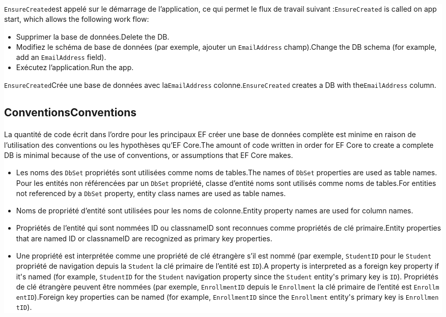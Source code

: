 <span data-ttu-id="3e7a8-292">`EnsureCreated`est appelé sur le démarrage de l’application, ce qui permet le flux de travail suivant :</span><span class="sxs-lookup"><span data-stu-id="3e7a8-292">`EnsureCreated` is called on app start, which allows the following work flow:</span></span>

* <span data-ttu-id="3e7a8-293">Supprimer la base de données.</span><span class="sxs-lookup"><span data-stu-id="3e7a8-293">Delete the DB.</span></span>
* <span data-ttu-id="3e7a8-294">Modifiez le schéma de base de données (par exemple, ajouter un `EmailAddress` champ).</span><span class="sxs-lookup"><span data-stu-id="3e7a8-294">Change the DB schema (for example, add an `EmailAddress` field).</span></span>
* <span data-ttu-id="3e7a8-295">Exécutez l’application.</span><span class="sxs-lookup"><span data-stu-id="3e7a8-295">Run the app.</span></span>

<span data-ttu-id="3e7a8-296">`EnsureCreated`Crée une base de données avec la`EmailAddress` colonne.</span><span class="sxs-lookup"><span data-stu-id="3e7a8-296">`EnsureCreated` creates a DB with the`EmailAddress` column.</span></span>

## <a name="conventions"></a><span data-ttu-id="3e7a8-297">Conventions</span><span class="sxs-lookup"><span data-stu-id="3e7a8-297">Conventions</span></span>

<span data-ttu-id="3e7a8-298">La quantité de code écrit dans l’ordre pour les principaux EF créer une base de données complète est minime en raison de l’utilisation des conventions ou les hypothèses qu’EF Core.</span><span class="sxs-lookup"><span data-stu-id="3e7a8-298">The amount of code written in order for EF Core to create a complete DB is minimal because of the use of conventions, or assumptions that EF Core makes.</span></span>

* <span data-ttu-id="3e7a8-299">Les noms des `DbSet` propriétés sont utilisées comme noms de tables.</span><span class="sxs-lookup"><span data-stu-id="3e7a8-299">The names of `DbSet` properties are used as table names.</span></span> <span data-ttu-id="3e7a8-300">Pour les entités non référencées par un `DbSet` propriété, classe d’entité noms sont utilisés comme noms de tables.</span><span class="sxs-lookup"><span data-stu-id="3e7a8-300">For entities not referenced by a `DbSet` property, entity class names are used as table names.</span></span>

* <span data-ttu-id="3e7a8-301">Noms de propriété d’entité sont utilisées pour les noms de colonne.</span><span class="sxs-lookup"><span data-stu-id="3e7a8-301">Entity property names are used for column names.</span></span>

* <span data-ttu-id="3e7a8-302">Propriétés de l’entité qui sont nommées ID ou classnameID sont reconnues comme propriétés de clé primaire.</span><span class="sxs-lookup"><span data-stu-id="3e7a8-302">Entity properties that are named ID or classnameID are recognized as primary key properties.</span></span>

* <span data-ttu-id="3e7a8-303">Une propriété est interprétée comme une propriété de clé étrangère s’il est nommé  *<navigation property name> <primary key property name>*  (par exemple, `StudentID` pour le `Student` propriété de navigation depuis la `Student` la clé primaire de l’entité est `ID`).</span><span class="sxs-lookup"><span data-stu-id="3e7a8-303">A property is interpreted as a foreign key property if it's named *<navigation property name><primary key property name>* (for example, `StudentID` for the `Student` navigation property since the `Student` entity's primary key is `ID`).</span></span> <span data-ttu-id="3e7a8-304">Propriétés de clé étrangère peuvent être nommées  *<primary key property name>*  (par exemple, `EnrollmentID` depuis le `Enrollment` la clé primaire de l’entité est `EnrollmentID`).</span><span class="sxs-lookup"><span data-stu-id="3e7a8-304">Foreign key properties can be named *<primary key property name>* (for example, `EnrollmentID` since the `Enrollment` entity's primary key is `EnrollmentID`).</span></span>
